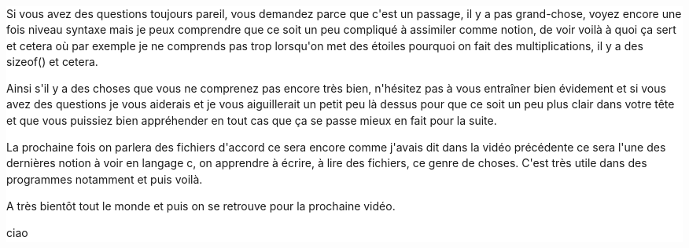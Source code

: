 Si vous avez des questions toujours pareil, vous demandez parce que c'est un passage, il y a pas grand-chose, voyez encore une fois niveau syntaxe mais je peux comprendre que ce soit un peu compliqué à assimiler comme notion, de voir voilà à quoi ça sert et cetera où par exemple je ne comprends pas trop lorsqu'on met des étoiles pourquoi on fait des multiplications, il y a des sizeof() et cetera.

Ainsi s'il y a des choses que vous ne comprenez pas encore très bien, n'hésitez pas à vous entraîner bien évidement et si vous avez des questions je vous aiderais et je vous aiguillerait un petit peu là dessus pour que ce soit un peu plus clair dans votre tête et que vous puissiez bien appréhender en tout cas que ça se passe mieux en fait pour la suite.

La prochaine fois on parlera des fichiers d'accord ce sera encore comme j'avais dit dans la vidéo précédente ce sera l'une des dernières notion à voir en langage c, on apprendre à écrire, à lire des fichiers, ce genre de choses. C'est très utile dans des programmes notamment et puis voilà.

A très bientôt tout le monde et puis on se retrouve pour la prochaine vidéo.

ciao